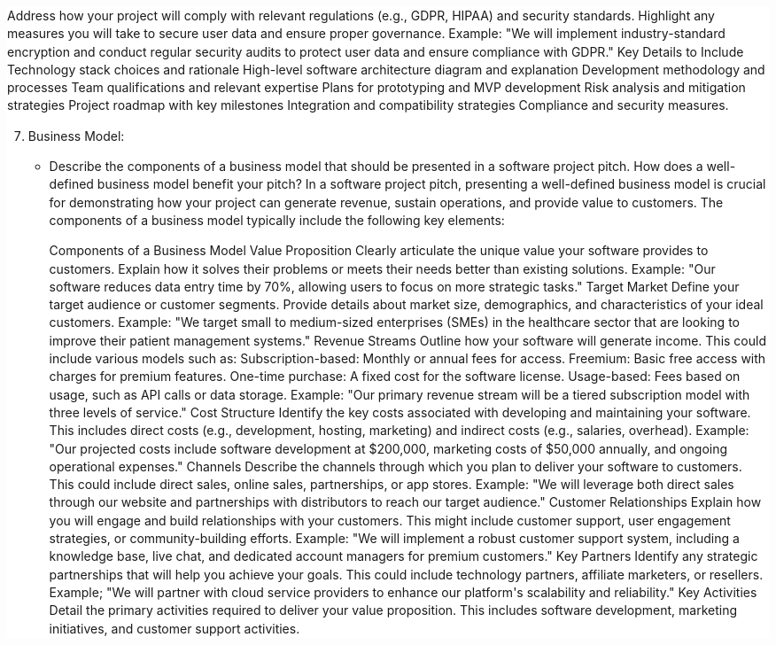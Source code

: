    Address how your project will comply with relevant regulations (e.g., GDPR, HIPAA) and security standards. Highlight any measures you will take to secure user data and ensure proper governance.
   Example: "We will implement industry-standard encryption and conduct regular security audits to protect user data and ensure compliance with GDPR."
      Key Details to Include
   Technology stack choices and rationale
   High-level software architecture diagram and explanation
   Development methodology and processes
   Team qualifications and relevant expertise
   Plans for prototyping and MVP development
   Risk analysis and mitigation strategies
   Project roadmap with key milestones
   Integration and compatibility strategies
   Compliance and security measures. 

7. Business Model:
   - Describe the components of a business model that should be presented in a software project pitch. How does a well-defined business model benefit your pitch?
    In a software project pitch, presenting a well-defined business model is crucial for demonstrating how your project can generate revenue, sustain operations, and provide value to customers. The components of a business model typically include the following key elements:

      Components of a Business Model
      Value Proposition
      Clearly articulate the unique value your software provides to customers. Explain how it solves their problems or meets their needs better than existing solutions.
      Example: "Our software reduces data entry time by 70%, allowing users to focus on more strategic tasks."
      Target Market
      Define your target audience or customer segments. Provide details about market size, demographics, and characteristics of your ideal customers.
      Example: "We target small to medium-sized enterprises (SMEs) in the healthcare sector that are looking to improve their patient management systems."
      Revenue Streams
      Outline how your software will generate income. This could include various models such as:
      Subscription-based: Monthly or annual fees for access.
      Freemium: Basic free access with charges for premium features.
      One-time purchase: A fixed cost for the software license.
      Usage-based: Fees based on usage, such as API calls or data storage.
      Example: "Our primary revenue stream will be a tiered subscription model with three levels of service."
      Cost Structure
      Identify the key costs associated with developing and maintaining your software. This includes direct costs (e.g., development, hosting, marketing) and indirect costs (e.g., salaries, overhead).
      Example: "Our projected costs include software development at $200,000, marketing costs of $50,000 annually, and ongoing operational expenses."
      Channels
      Describe the channels through which you plan to deliver your software to customers. This could include direct sales, online sales, partnerships, or app stores.
      Example: "We will leverage both direct sales through our website and partnerships with distributors to reach our target audience."
      Customer Relationships
      Explain how you will engage and build relationships with your customers. This might include customer support, user engagement strategies, or community-building efforts.
      Example: "We will implement a robust customer support system, including a knowledge base, live chat, and dedicated account managers for premium customers."
      Key Partners
      Identify any strategic partnerships that will help you achieve your goals. This could include technology partners, affiliate marketers, or resellers.
      Example; "We will partner with cloud service providers to enhance our platform's scalability and reliability."
      Key Activities
      Detail the primary activities required to deliver your value proposition. This includes software development, marketing initiatives, and customer support activities.